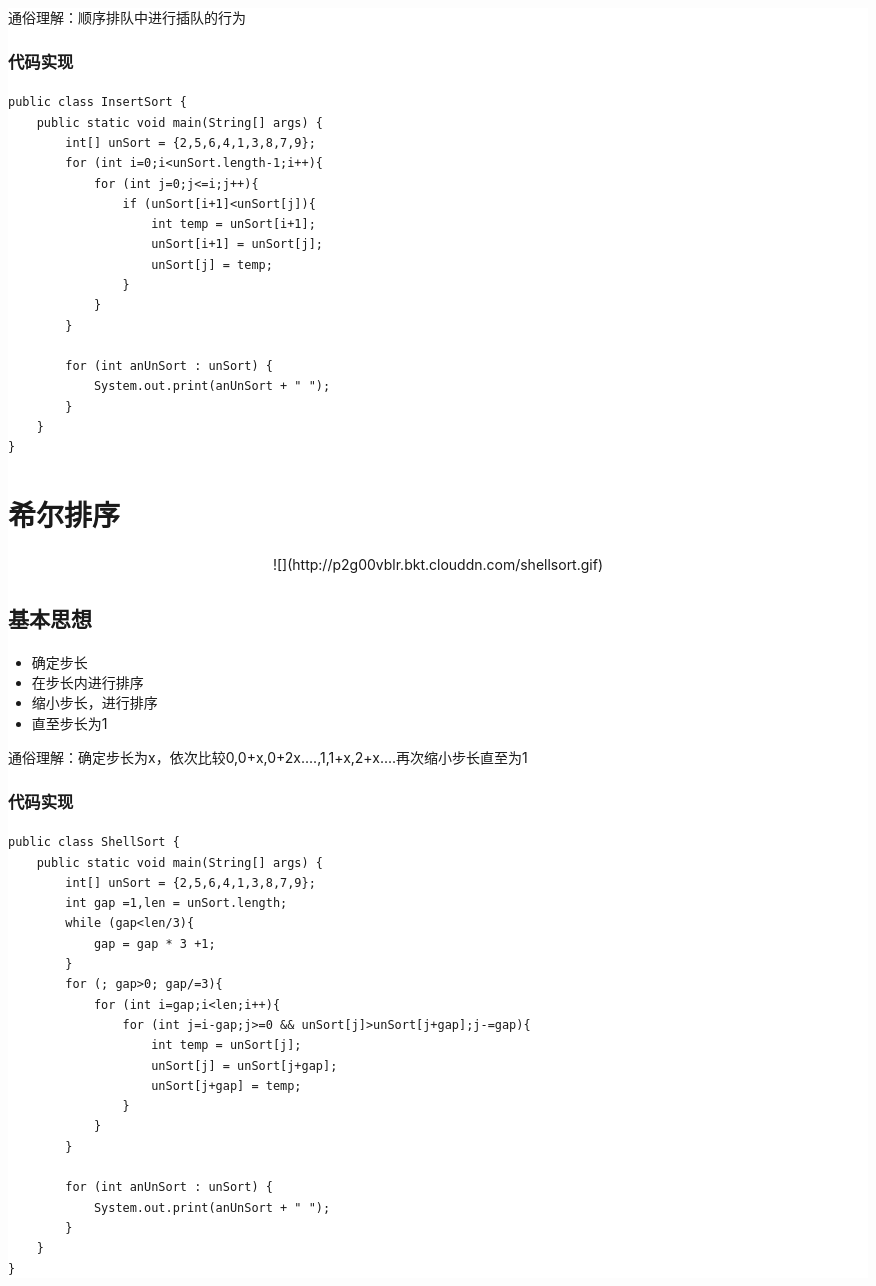 通俗理解：顺序排队中进行插队的行为

### 代码实现

```
public class InsertSort {
    public static void main(String[] args) {
        int[] unSort = {2,5,6,4,1,3,8,7,9};
        for (int i=0;i<unSort.length-1;i++){
            for (int j=0;j<=i;j++){
                if (unSort[i+1]<unSort[j]){
                    int temp = unSort[i+1];
                    unSort[i+1] = unSort[j];
                    unSort[j] = temp;
                }
            }
        }

        for (int anUnSort : unSort) {
            System.out.print(anUnSort + " ");
        }
    }
}

```

# 希尔排序

<center>![](http://p2g00vblr.bkt.clouddn.com/shellsort.gif)</center>

## 基本思想

- 确定步长
- 在步长内进行排序
- 缩小步长，进行排序
- 直至步长为1

通俗理解：确定步长为x，依次比较0,0+x,0+2x....,1,1+x,2+x....再次缩小步长直至为1

### 代码实现

```
public class ShellSort {
    public static void main(String[] args) {
        int[] unSort = {2,5,6,4,1,3,8,7,9};
        int gap =1,len = unSort.length;
        while (gap<len/3){
            gap = gap * 3 +1;
        }
        for (; gap>0; gap/=3){
            for (int i=gap;i<len;i++){
                for (int j=i-gap;j>=0 && unSort[j]>unSort[j+gap];j-=gap){
                    int temp = unSort[j];
                    unSort[j] = unSort[j+gap];
                    unSort[j+gap] = temp;
                }
            }
        }

        for (int anUnSort : unSort) {
            System.out.print(anUnSort + " ");
        }
    }
}
```